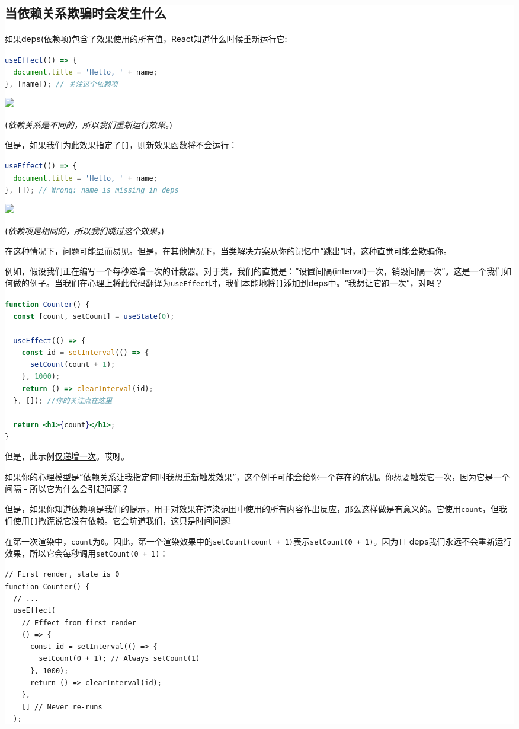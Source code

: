 ## 当依赖关系欺骗时会发生什么

如果deps(依赖项)包含了效果使用的所有值，React知道什么时候重新运行它:

```jsx
useEffect(() => {
  document.title = 'Hello, ' + name;
}, [name]); // 关注这个依赖项
```

![](https://overreacted.io/deps-compare-correct-fae247cd068eedbd4b62ba50592d2b3d.gif)

(*依赖关系是不同的，所以我们重新运行效果。*)

但是，如果我们为此效果指定了`[]`，则新效果函数将不会运行：

```jsx
useEffect(() => {
  document.title = 'Hello, ' + name;
}, []); // Wrong: name is missing in deps

```

![](https://overreacted.io/deps-compare-wrong-25f75db3f9f57ffe1426912093577445.gif)

(*依赖项是相同的，所以我们跳过这个效果。*)

在这种情况下，问题可能显而易见。但是，在其他情况下，当类解决方案从你的记忆中“跳出”时，这种直觉可能会欺骗你。

例如，假设我们正在编写一个每秒递增一次的计数器。对于类，我们的直觉是：“设置间隔(interval)一次，销毁间隔一次”。这是一个我们如何做的[例子](https://codesandbox.io/s/n5mjzjy9kl)。当我们在心理上将此代码翻译为`useEffect`时，我们本能地将`[]`添加到deps中。“我想让它跑一次”，对吗？

```jsx
function Counter() {
  const [count, setCount] = useState(0);

  useEffect(() => {
    const id = setInterval(() => {
      setCount(count + 1);
    }, 1000);
    return () => clearInterval(id);
  }, []); //你的关注点在这里

  return <h1>{count}</h1>;
}
```

但是，此示例[仅递增一次](https://codesandbox.io/s/91n5z8jo7r)。哎呀。

如果你的心理模型是“依赖关系让我指定何时我想重新触发效果”，这个例子可能会给你一个存在的危机。你想要触发它一次，因为它是一个间隔 - 所以它为什么会引起问题？

但是，如果你知道依赖项是我们的提示，用于对效果在渲染范围中使用的所有内容作出反应，那么这样做是有意义的。它使用`count`，但我们使用`[]`撒谎说它没有依赖。它会坑道我们，这只是时间问题!

在第一次渲染中，`count`为`0`。因此，第一个渲染效果中的`setCount(count + 1)`表示`setCount(0 + 1)`。因为`[]` deps我们永远不会重新运行效果，所以它会每秒调用`setCount(0 + 1)`：

```jsx{8,12,21,22}
// First render, state is 0
function Counter() {
  // ...
  useEffect(
    // Effect from first render
    () => {
      const id = setInterval(() => {
        setCount(0 + 1); // Always setCount(1)
      }, 1000);
      return () => clearInterval(id);
    },
    [] // Never re-runs
  );
```